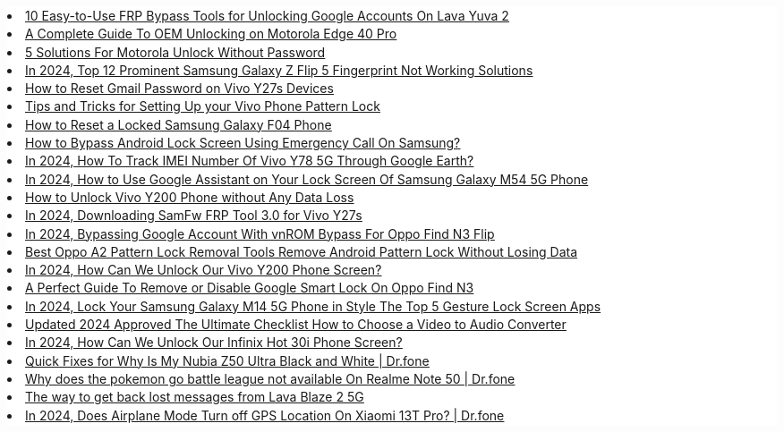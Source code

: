 <li><a href="https://android-unlock.techidaily.com/10-easy-to-use-frp-bypass-tools-for-unlocking-google-accounts-on-lava-yuva-2-by-drfone-android/"><u>10 Easy-to-Use FRP Bypass Tools for Unlocking Google Accounts On Lava Yuva 2</u></a></li>
<li><a href="https://android-unlock.techidaily.com/a-complete-guide-to-oem-unlocking-on-motorola-edge-40-pro-by-drfone-android/"><u>A Complete Guide To OEM Unlocking on Motorola Edge 40 Pro</u></a></li>
<li><a href="https://android-unlock.techidaily.com/5-solutions-for-motorola-unlock-without-password-by-drfone-android/"><u>5 Solutions For Motorola Unlock Without Password</u></a></li>
<li><a href="https://android-unlock.techidaily.com/in-2024-top-12-prominent-samsung-galaxy-z-flip-5-fingerprint-not-working-solutions-by-drfone-android/"><u>In 2024, Top 12 Prominent Samsung Galaxy Z Flip 5 Fingerprint Not Working Solutions</u></a></li>
<li><a href="https://android-unlock.techidaily.com/how-to-reset-gmail-password-on-vivo-y27s-devices-by-drfone-android/"><u>How to Reset Gmail Password on Vivo Y27s Devices</u></a></li>
<li><a href="https://android-unlock.techidaily.com/tips-and-tricks-for-setting-up-your-vivo-phone-pattern-lock-by-drfone-android/"><u>Tips and Tricks for Setting Up your Vivo Phone Pattern Lock</u></a></li>
<li><a href="https://android-unlock.techidaily.com/how-to-reset-a-locked-samsung-galaxy-f04-phone-by-drfone-android/"><u>How to Reset a Locked Samsung Galaxy F04 Phone</u></a></li>
<li><a href="https://android-unlock.techidaily.com/how-to-bypass-android-lock-screen-using-emergency-call-on-samsung-by-drfone-android/"><u>How to Bypass Android Lock Screen Using Emergency Call On Samsung?</u></a></li>
<li><a href="https://android-unlock.techidaily.com/in-2024-how-to-track-imei-number-of-vivo-y78-5g-through-google-earth-by-drfone-android/"><u>In 2024, How To Track IMEI Number Of Vivo Y78 5G Through Google Earth?</u></a></li>
<li><a href="https://android-unlock.techidaily.com/in-2024-how-to-use-google-assistant-on-your-lock-screen-of-samsung-galaxy-m54-5g-phone-by-drfone-android/"><u>In 2024, How to Use Google Assistant on Your Lock Screen Of Samsung Galaxy M54 5G Phone</u></a></li>
<li><a href="https://android-unlock.techidaily.com/how-to-unlock-vivo-y200-phone-without-any-data-loss-by-drfone-android/"><u>How to Unlock Vivo Y200 Phone without Any Data Loss</u></a></li>
<li><a href="https://android-unlock.techidaily.com/in-2024-downloading-samfw-frp-tool-30-for-vivo-y27s-by-drfone-android/"><u>In 2024, Downloading SamFw FRP Tool 3.0 for Vivo Y27s</u></a></li>
<li><a href="https://android-unlock.techidaily.com/in-2024-bypassing-google-account-with-vnrom-bypass-for-oppo-find-n3-flip-by-drfone-android/"><u>In 2024, Bypassing Google Account With vnROM Bypass For Oppo Find N3 Flip</u></a></li>
<li><a href="https://android-unlock.techidaily.com/best-oppo-a2-pattern-lock-removal-tools-remove-android-pattern-lock-without-losing-data-by-drfone-android/"><u>Best Oppo A2 Pattern Lock Removal Tools Remove Android Pattern Lock Without Losing Data</u></a></li>
<li><a href="https://android-unlock.techidaily.com/in-2024-how-can-we-unlock-our-vivo-y200-phone-screen-by-drfone-android/"><u>In 2024, How Can We Unlock Our Vivo Y200 Phone Screen?</u></a></li>
<li><a href="https://android-unlock.techidaily.com/a-perfect-guide-to-remove-or-disable-google-smart-lock-on-oppo-find-n3-by-drfone-android/"><u>A Perfect Guide To Remove or Disable Google Smart Lock On Oppo Find N3</u></a></li>
<li><a href="https://android-unlock.techidaily.com/in-2024-lock-your-samsung-galaxy-m14-5g-phone-in-style-the-top-5-gesture-lock-screen-apps-by-drfone-android/"><u>In 2024, Lock Your Samsung Galaxy M14 5G Phone in Style The Top 5 Gesture Lock Screen Apps</u></a></li>
<li><a href="https://ai-video-apps.techidaily.com/updated-2024-approved-the-ultimate-checklist-how-to-choose-a-video-to-audio-converter/"><u>Updated 2024 Approved The Ultimate Checklist How to Choose a Video to Audio Converter</u></a></li>
<li><a href="https://unlock-android.techidaily.com/in-2024-how-can-we-unlock-our-infinix-hot-30i-phone-screen-by-drfone-android/"><u>In 2024, How Can We Unlock Our Infinix Hot 30i Phone Screen?</u></a></li>
<li><a href="https://fix-guide.techidaily.com/quick-fixes-for-why-is-my-nubia-z50-ultra-black-and-white-drfone-by-drfone-fix-android-problems-fix-android-problems/"><u>Quick Fixes for Why Is My Nubia Z50 Ultra Black and White | Dr.fone</u></a></li>
<li><a href="https://pokemon-go-android.techidaily.com/why-does-the-pokemon-go-battle-league-not-available-on-realme-note-50-drfone-by-drfone-virtual-android/"><u>Why does the pokemon go battle league not available On Realme Note 50 | Dr.fone</u></a></li>
<li><a href="https://techidaily.com/the-way-to-get-back-lost-messages-from-lava-blaze-2-5g-by-fonelab-android-recover-messages/"><u>The way to get back lost messages from Lava Blaze 2 5G</u></a></li>
<li><a href="https://review-topics.techidaily.com/in-2024-does-airplane-mode-turn-off-gps-location-on-xiaomi-13t-pro-drfone-by-drfone-virtual-android/"><u>In 2024, Does Airplane Mode Turn off GPS Location On Xiaomi 13T Pro? | Dr.fone</u></a></li>